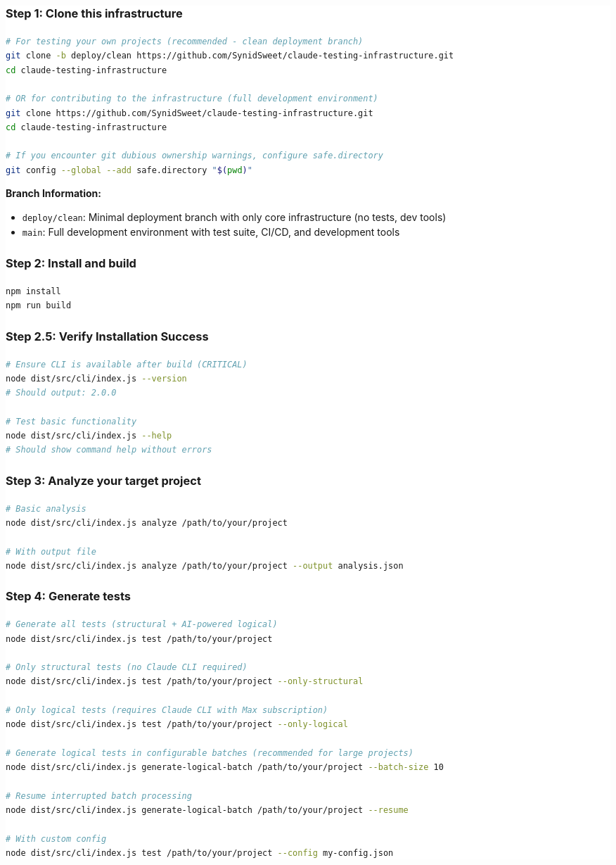 ### Step 1: Clone this infrastructure
```bash
# For testing your own projects (recommended - clean deployment branch)
git clone -b deploy/clean https://github.com/SynidSweet/claude-testing-infrastructure.git
cd claude-testing-infrastructure

# OR for contributing to the infrastructure (full development environment)
git clone https://github.com/SynidSweet/claude-testing-infrastructure.git
cd claude-testing-infrastructure

# If you encounter git dubious ownership warnings, configure safe.directory
git config --global --add safe.directory "$(pwd)"
```

**Branch Information:**
- `deploy/clean`: Minimal deployment branch with only core infrastructure (no tests, dev tools)
- `main`: Full development environment with test suite, CI/CD, and development tools

### Step 2: Install and build
```bash
npm install
npm run build
```

### Step 2.5: Verify Installation Success
```bash
# Ensure CLI is available after build (CRITICAL)
node dist/src/cli/index.js --version
# Should output: 2.0.0

# Test basic functionality
node dist/src/cli/index.js --help
# Should show command help without errors
```

### Step 3: Analyze your target project
```bash
# Basic analysis
node dist/src/cli/index.js analyze /path/to/your/project

# With output file
node dist/src/cli/index.js analyze /path/to/your/project --output analysis.json
```

### Step 4: Generate tests
```bash
# Generate all tests (structural + AI-powered logical)
node dist/src/cli/index.js test /path/to/your/project

# Only structural tests (no Claude CLI required)
node dist/src/cli/index.js test /path/to/your/project --only-structural

# Only logical tests (requires Claude CLI with Max subscription)
node dist/src/cli/index.js test /path/to/your/project --only-logical

# Generate logical tests in configurable batches (recommended for large projects)
node dist/src/cli/index.js generate-logical-batch /path/to/your/project --batch-size 10

# Resume interrupted batch processing
node dist/src/cli/index.js generate-logical-batch /path/to/your/project --resume

# With custom config
node dist/src/cli/index.js test /path/to/your/project --config my-config.json
```
